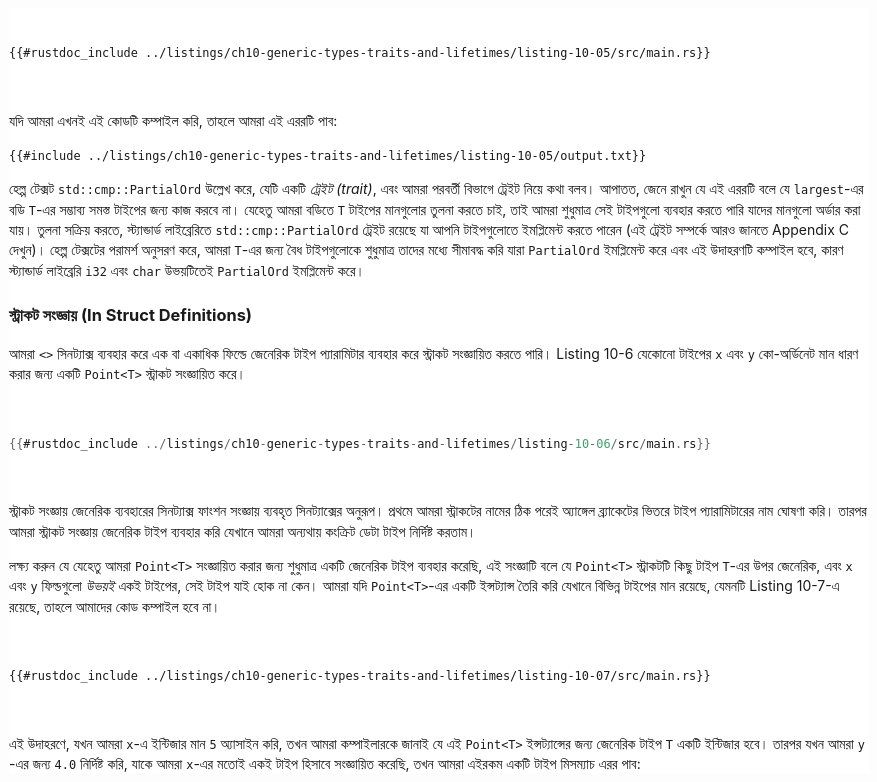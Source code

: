 <Listing number="10-5" file-name="src/main.rs" caption="জেনেরিক টাইপ প্যারামিটার ব্যবহার করে `largest` ফাংশন; এটি এখনও কম্পাইল হয় না">

```rust,ignore,does_not_compile
{{#rustdoc_include ../listings/ch10-generic-types-traits-and-lifetimes/listing-10-05/src/main.rs}}
```

</Listing>

যদি আমরা এখনই এই কোডটি কম্পাইল করি, তাহলে আমরা এই এররটি পাব:

```console
{{#include ../listings/ch10-generic-types-traits-and-lifetimes/listing-10-05/output.txt}}
```

হেল্প টেক্সট `std::cmp::PartialOrd` উল্লেখ করে, যেটি একটি *ট্রেইট (trait)*, এবং আমরা পরবর্তী বিভাগে ট্রেইট নিয়ে কথা বলব। আপাতত, জেনে রাখুন যে এই এররটি বলে যে `largest`-এর বডি `T`-এর সম্ভাব্য সমস্ত টাইপের জন্য কাজ করবে না। যেহেতু আমরা বডিতে `T` টাইপের মানগুলোর তুলনা করতে চাই, তাই আমরা শুধুমাত্র সেই টাইপগুলো ব্যবহার করতে পারি যাদের মানগুলো অর্ডার করা যায়। তুলনা সক্রিয় করতে, স্ট্যান্ডার্ড লাইব্রেরিতে `std::cmp::PartialOrd` ট্রেইট রয়েছে যা আপনি টাইপগুলোতে ইমপ্লিমেন্ট করতে পারেন (এই ট্রেইট সম্পর্কে আরও জানতে Appendix C দেখুন)। হেল্প টেক্সটের পরামর্শ অনুসরণ করে, আমরা `T`-এর জন্য বৈধ টাইপগুলোকে শুধুমাত্র তাদের মধ্যে সীমাবদ্ধ করি যারা `PartialOrd` ইমপ্লিমেন্ট করে এবং এই উদাহরণটি কম্পাইল হবে, কারণ স্ট্যান্ডার্ড লাইব্রেরি `i32` এবং `char` উভয়টিতেই `PartialOrd` ইমপ্লিমেন্ট করে।

### স্ট্রাকট সংজ্ঞায় (In Struct Definitions)

আমরা `<>` সিনট্যাক্স ব্যবহার করে এক বা একাধিক ফিল্ডে জেনেরিক টাইপ প্যারামিটার ব্যবহার করে স্ট্রাকট সংজ্ঞায়িত করতে পারি। Listing 10-6 যেকোনো টাইপের `x` এবং `y` কো-অর্ডিনেট মান ধারণ করার জন্য একটি `Point<T>` স্ট্রাকট সংজ্ঞায়িত করে।

<Listing number="10-6" file-name="src/main.rs" caption="একটি `Point<T>` স্ট্রাকট যা `T` টাইপের `x` এবং `y` মান ধারণ করে">

```rust
{{#rustdoc_include ../listings/ch10-generic-types-traits-and-lifetimes/listing-10-06/src/main.rs}}
```

</Listing>

স্ট্রাকট সংজ্ঞায় জেনেরিক ব্যবহারের সিনট্যাক্স ফাংশন সংজ্ঞায় ব্যবহৃত সিনট্যাক্সের অনুরূপ। প্রথমে আমরা স্ট্রাকটের নামের ঠিক পরেই অ্যাঙ্গেল ব্র্যাকেটের ভিতরে টাইপ প্যারামিটারের নাম ঘোষণা করি। তারপর আমরা স্ট্রাকট সংজ্ঞায় জেনেরিক টাইপ ব্যবহার করি যেখানে আমরা অন্যথায় কংক্রিট ডেটা টাইপ নির্দিষ্ট করতাম।

লক্ষ্য করুন যে যেহেতু আমরা `Point<T>` সংজ্ঞায়িত করার জন্য শুধুমাত্র একটি জেনেরিক টাইপ ব্যবহার করেছি, এই সংজ্ঞাটি বলে যে `Point<T>` স্ট্রাকটটি কিছু টাইপ `T`-এর উপর জেনেরিক, এবং `x` এবং `y` ফিল্ডগুলো *উভয়ই* একই টাইপের, সেই টাইপ যাই হোক না কেন। আমরা যদি `Point<T>`-এর একটি ইন্সট্যান্স তৈরি করি যেখানে বিভিন্ন টাইপের মান রয়েছে, যেমনটি Listing 10-7-এ রয়েছে, তাহলে আমাদের কোড কম্পাইল হবে না।

<Listing number="10-7" file-name="src/main.rs" caption="`x` এবং `y` ফিল্ডগুলো অবশ্যই একই টাইপের হতে হবে কারণ উভয়েরই একই জেনেরিক ডেটা টাইপ `T` রয়েছে।">

```rust,ignore,does_not_compile
{{#rustdoc_include ../listings/ch10-generic-types-traits-and-lifetimes/listing-10-07/src/main.rs}}
```

</Listing>

এই উদাহরণে, যখন আমরা `x`-এ ইন্টিজার মান `5` অ্যাসাইন করি, তখন আমরা কম্পাইলারকে জানাই যে এই `Point<T>` ইন্সট্যান্সের জন্য জেনেরিক টাইপ `T` একটি ইন্টিজার হবে। তারপর যখন আমরা `y`-এর জন্য `4.0` নির্দিষ্ট করি, যাকে আমরা `x`-এর মতোই একই টাইপ হিসাবে সংজ্ঞায়িত করেছি, তখন আমরা এইরকম একটি টাইপ মিসম্যাচ এরর পাব:
